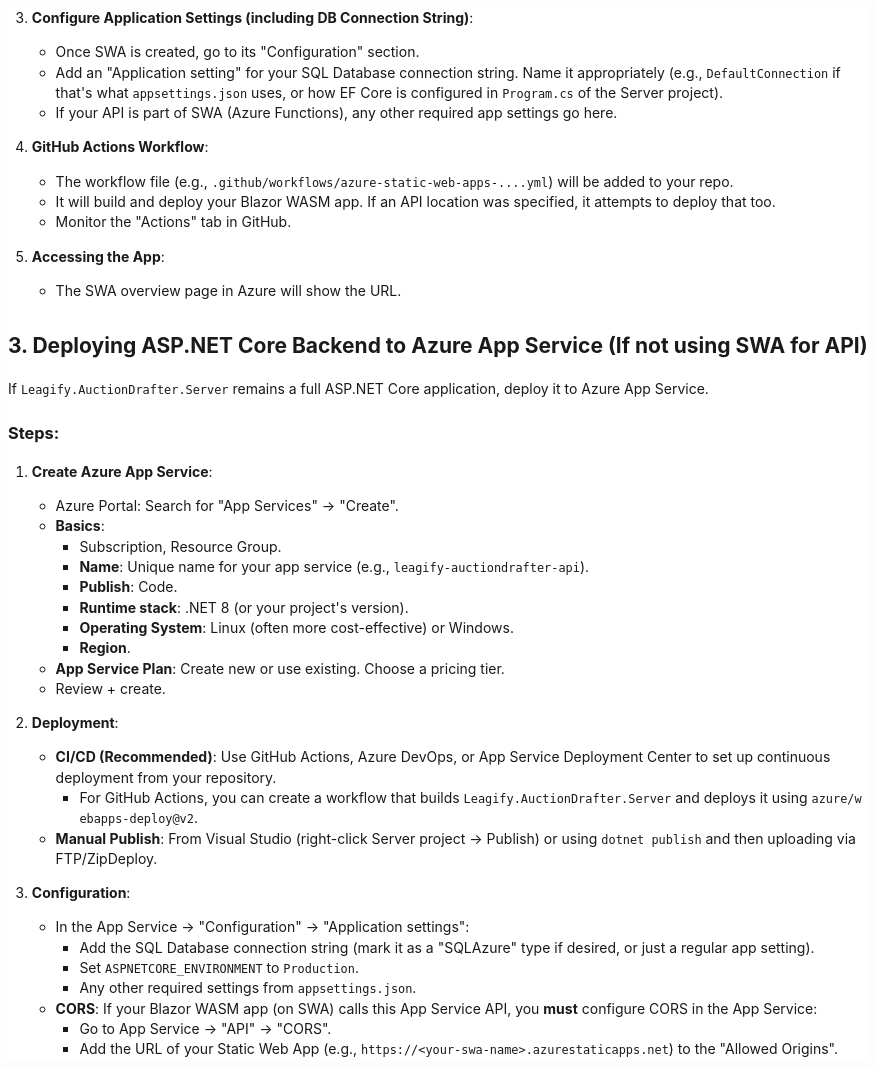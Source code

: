 3.  **Configure Application Settings (including DB Connection String)**:
    *   Once SWA is created, go to its "Configuration" section.
    *   Add an "Application setting" for your SQL Database connection string. Name it appropriately (e.g., `DefaultConnection` if that's what `appsettings.json` uses, or how EF Core is configured in `Program.cs` of the Server project).
    *   If your API is part of SWA (Azure Functions), any other required app settings go here.

4.  **GitHub Actions Workflow**:
    *   The workflow file (e.g., `.github/workflows/azure-static-web-apps-....yml`) will be added to your repo.
    *   It will build and deploy your Blazor WASM app. If an API location was specified, it attempts to deploy that too.
    *   Monitor the "Actions" tab in GitHub.

5.  **Accessing the App**:
    *   The SWA overview page in Azure will show the URL.

## 3. Deploying ASP.NET Core Backend to Azure App Service (If not using SWA for API)

If `Leagify.AuctionDrafter.Server` remains a full ASP.NET Core application, deploy it to Azure App Service.

### Steps:

1.  **Create Azure App Service**:
    *   Azure Portal: Search for "App Services" -> "Create".
    *   **Basics**:
        *   Subscription, Resource Group.
        *   **Name**: Unique name for your app service (e.g., `leagify-auctiondrafter-api`).
        *   **Publish**: Code.
        *   **Runtime stack**: .NET 8 (or your project's version).
        *   **Operating System**: Linux (often more cost-effective) or Windows.
        *   **Region**.
    *   **App Service Plan**: Create new or use existing. Choose a pricing tier.
    *   Review + create.

2.  **Deployment**:
    *   **CI/CD (Recommended)**: Use GitHub Actions, Azure DevOps, or App Service Deployment Center to set up continuous deployment from your repository.
        *   For GitHub Actions, you can create a workflow that builds `Leagify.AuctionDrafter.Server` and deploys it using `azure/webapps-deploy@v2`.
    *   **Manual Publish**: From Visual Studio (right-click Server project -> Publish) or using `dotnet publish` and then uploading via FTP/ZipDeploy.

3.  **Configuration**:
    *   In the App Service -> "Configuration" -> "Application settings":
        *   Add the SQL Database connection string (mark it as a "SQLAzure" type if desired, or just a regular app setting).
        *   Set `ASPNETCORE_ENVIRONMENT` to `Production`.
        *   Any other required settings from `appsettings.json`.
    *   **CORS**: If your Blazor WASM app (on SWA) calls this App Service API, you **must** configure CORS in the App Service:
        *   Go to App Service -> "API" -> "CORS".
        *   Add the URL of your Static Web App (e.g., `https://<your-swa-name>.azurestaticapps.net`) to the "Allowed Origins".
